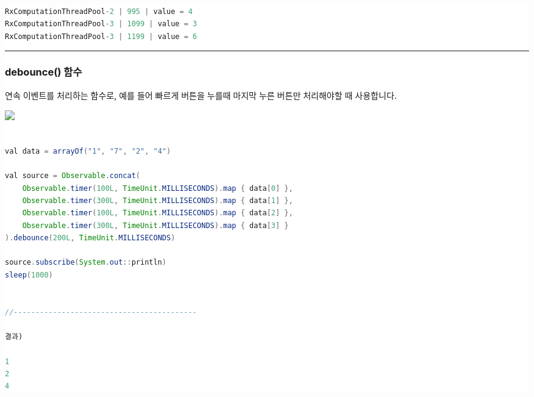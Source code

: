 ```java
RxComputationThreadPool-2 | 995 | value = 4
RxComputationThreadPool-3 | 1099 | value = 3
RxComputationThreadPool-3 | 1199 | value = 6

```

---

### debounce() 함수

연속 이벤트를 처리하는 함수로, 예를 들어 빠르게 버튼을 누를때 마지막 누른 버튼만 처리해야할 때 사용합니다.

![](http://reactivex.io/documentation/operators/images/debounce.png)

```java

val data = arrayOf("1", "7", "2", "4")

val source = Observable.concat(
    Observable.timer(100L, TimeUnit.MILLISECONDS).map { data[0] },
    Observable.timer(300L, TimeUnit.MILLISECONDS).map { data[1] },
    Observable.timer(100L, TimeUnit.MILLISECONDS).map { data[2] },
    Observable.timer(300L, TimeUnit.MILLISECONDS).map { data[3] }
).debounce(200L, TimeUnit.MILLISECONDS)

source.subscribe(System.out::println)
sleep(1000)


//------------------------------------------
            
결과)

1
2
4

```